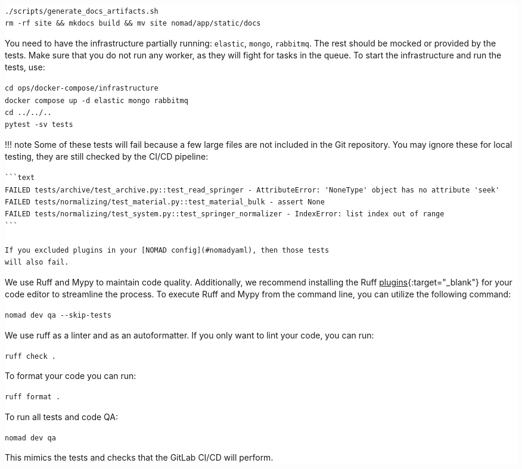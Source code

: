 ```shell
./scripts/generate_docs_artifacts.sh
rm -rf site && mkdocs build && mv site nomad/app/static/docs
```

You need to have the infrastructure partially running: `elastic`, `mongo`, `rabbitmq`.
The rest should be mocked or provided by the tests. Make sure that you do not run any
worker, as they will fight for tasks in the queue. To start the infrastructure and run the
tests, use:

```shell
cd ops/docker-compose/infrastructure
docker compose up -d elastic mongo rabbitmq
cd ../../..
pytest -sv tests
```

!!! note
    Some of these tests will fail because a few large files are not included in the Git
    repository. You may ignore these for local testing, they are still checked by the
    CI/CD pipeline:

    ```text
    FAILED tests/archive/test_archive.py::test_read_springer - AttributeError: 'NoneType' object has no attribute 'seek'
    FAILED tests/normalizing/test_material.py::test_material_bulk - assert None
    FAILED tests/normalizing/test_system.py::test_springer_normalizer - IndexError: list index out of range
    ```

    If you excluded plugins in your [NOMAD config](#nomadyaml), then those tests
    will also fail.

We use Ruff and Mypy to maintain code quality. Additionally, we recommend installing the Ruff [plugins](https://docs.astral.sh/ruff/integrations/){:target="_blank"} for your code editor to streamline the process. To execute Ruff and Mypy from the command line, you can utilize the following command:

```shell
nomad dev qa --skip-tests
```

We use ruff as a linter and as an autoformatter. If you only want to lint your code, you can run:

```shell
ruff check .
```

To format your code you can run:

```shell
ruff format .
```

To run all tests and code QA:

```shell
nomad dev qa
```

This mimics the tests and checks that the GitLab CI/CD will perform.
